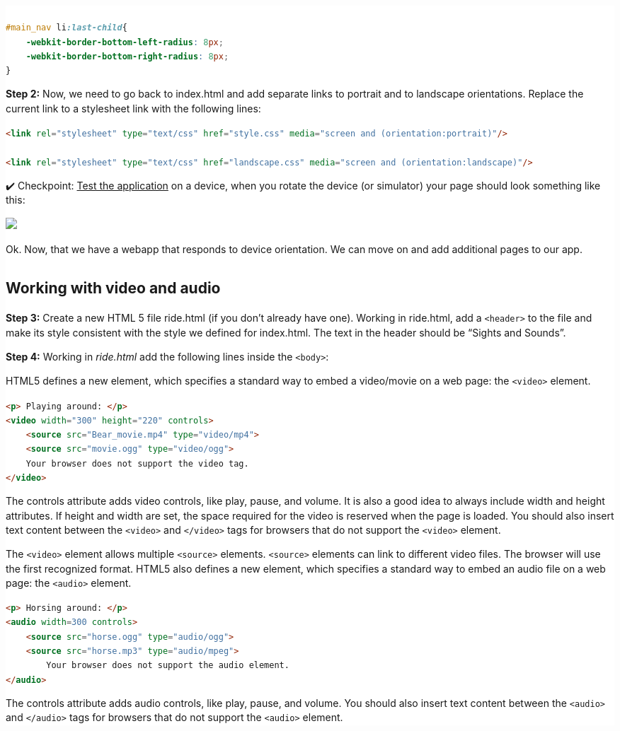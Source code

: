 ```css
 
#main_nav li:last-child{
    -webkit-border-bottom-left-radius: 8px;
    -webkit-border-bottom-right-radius: 8px;
}
``` 
**Step 2:** Now, we need to go back to index.html and add separate links to portrait and to landscape orientations. Replace the current link to a stylesheet link with the following lines:
```html
<link rel="stylesheet" type="text/css" href="style.css" media="screen and (orientation:portrait)"/>
 
<link rel="stylesheet" type="text/css" href="landscape.css" media="screen and (orientation:landscape)"/>
```
✔️ Checkpoint: 
[Test the application](https://github.com/cs3041-B23/lab0#5-access-your-web-page) on a device, when you rotate the device (or simulator) your page should look something like this:

![](https://github.com/cs3041-B23/lab2/blob/main/media/image2.png)
  
Ok. Now, that we have a webapp that responds to device orientation. We can move on and add additional pages to our app.
 
## Working with video and audio
 
**Step 3:** Create a new HTML 5 file ride.html (if you don’t already have one). Working in ride.html, add a `<header>` to the file and make its style consistent with the style we defined for index.html. The text in the header should be “Sights and Sounds”.
 
**Step 4:** Working in *ride.html* add the following lines inside the `<body>`:
 
HTML5 defines a new element, which specifies a standard way to embed a video/movie on a web page: the `<video>` element.
```html
<p> Playing around: </p>
<video width="300" height="220" controls>
	<source src="Bear_movie.mp4" type="video/mp4">
	<source src="movie.ogg" type="video/ogg">
	Your browser does not support the video tag.
</video>
```
The controls attribute adds video controls, like play, pause, and volume. It is also a good idea to always include width and height attributes. If height and width are set, the space required for the video is reserved when the page is loaded.
You should also insert text content between the `<video>` and `</video>` tags for browsers that do not support the `<video>` element.

The `<video>` element allows multiple `<source>` elements. `<source>` elements can link to different video files. The browser will use the first recognized format.
HTML5 also defines a new element, which specifies a standard way to embed an audio file on a web page: the `<audio>` element.
```html
<p> Horsing around: </p>
<audio width=300 controls>
  	<source src="horse.ogg" type="audio/ogg">
  	<source src="horse.mp3" type="audio/mpeg">
    	Your browser does not support the audio element.
</audio>
```
The controls attribute adds audio controls, like play, pause, and volume.
You should also insert text content between the `<audio>` and `</audio>` tags for browsers that do not support the `<audio>` element.
